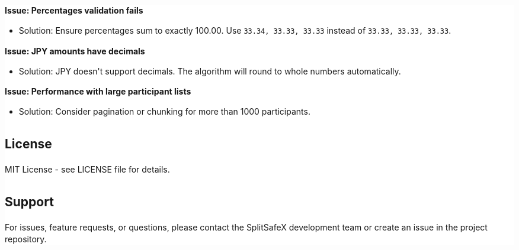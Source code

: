 **Issue: Percentages validation fails**
- Solution: Ensure percentages sum to exactly 100.00. Use `33.34, 33.33, 33.33` instead of `33.33, 33.33, 33.33`.

**Issue: JPY amounts have decimals**
- Solution: JPY doesn't support decimals. The algorithm will round to whole numbers automatically.

**Issue: Performance with large participant lists**
- Solution: Consider pagination or chunking for more than 1000 participants.

## License

MIT License - see LICENSE file for details.

## Support

For issues, feature requests, or questions, please contact the SplitSafeX development team or create an issue in the project repository.